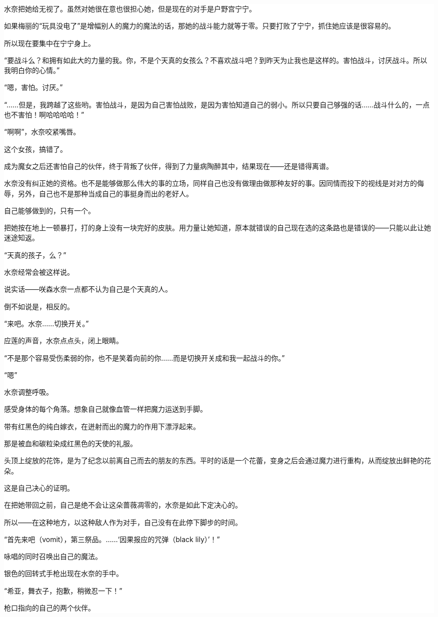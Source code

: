 水奈把她给无视了。虽然对她很在意也很担心她，但是现在的对手是户野宫宁宁。

如果梅丽的“玩具没电了”是增幅别人的魔力的魔法的话，那她的战斗能力就等于零。只要打败了宁宁，抓住她应该是很容易的。

所以现在要集中在宁宁身上。

“要战斗么？和拥有如此大的力量的我。你，不是个天真的女孩么？不喜欢战斗吧？到昨天为止我也是这样的。害怕战斗，讨厌战斗。所以我明白你的心情。”

“嗯，害怕。讨厌。”

“……但是，我跨越了这些哟。害怕战斗，是因为自己害怕战败，是因为害怕知道自己的弱小。所以只要自己够强的话……战斗什么的，一点也不害怕！啊哈哈哈哈！”

“啊啊”，水奈咬紧嘴唇。

这个女孩，搞错了。

成为魔女之后还害怕自己的伙伴，终于背叛了伙伴，得到了力量病陶醉其中，结果现在——还是错得离谱。

水奈没有纠正她的资格。也不是能够做那么伟大的事的立场，同样自己也没有做理由做那种友好的事。因同情而投下的视线是对对方的侮辱，另外，自己也不是那种当成自己的事挺身而出的老好人。

自己能够做到的，只有一个。

把她按在地上一顿暴打，打的身上没有一块完好的皮肤。用力量让她知道，原本就错误的自己现在选的这条路也是错误的——只能以此让她迷途知返。

“天真的孩子，么？”

水奈经常会被这样说。

说实话——咲森水奈一点都不认为自己是个天真的人。

倒不如说是，相反的。

“来吧。水奈……切换开关。”

应莲的声音，水奈点点头，闭上眼睛。

“不是那个容易受伤柔弱的你，也不是笑着向前的你……而是切换开关成和我一起战斗的你。”

“嗯”

水奈调整呼吸。

感受身体的每个角落。想象自己就像血管一样把魔力运送到手脚。

带有红黑色的纯白嫁衣，在迸射而出的魔力的作用下漂浮起来。

那是被血和碳粒染成红黑色的天使的礼服。

头顶上绽放的花饰，是为了纪念以前离自己而去的朋友的东西。平时的话是一个花蕾，变身之后会通过魔力进行重构，从而绽放出鲜艳的花朵。

这是自己决心的证明。

在把她带回之前，自己是绝不会让这朵蔷薇凋零的，水奈是如此下定决心的。

所以——在这种地方，以这种敌人作为对手，自己没有在此停下脚步的时间。

“首先来吧（vomit），第三祭品。……‘因果报应的咒弹（black lily）’！”

咏唱的同时召唤出自己的魔法。

银色的回转式手枪出现在水奈的手中。

“希亚，舞衣子，抱歉，稍微忍一下！”

枪口指向的自己的两个伙伴。
